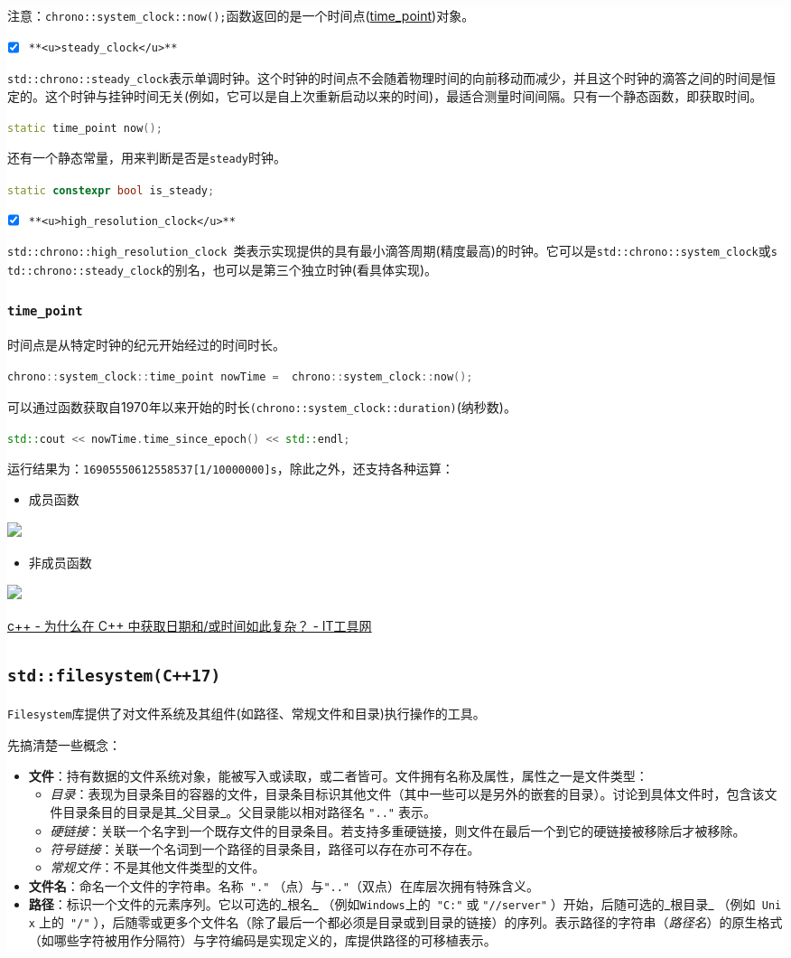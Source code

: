 注意：`chrono::system_clock::now();`函数返回的是一个时间点([time_point](#time_point))对象。

- [x] `**<u>steady_clock</u>**`

`std::chrono::steady_clock`表示单调时钟。这个时钟的时间点不会随着物理时间的向前移动而减少，并且这个时钟的滴答之间的时间是恒定的。这个时钟与挂钟时间无关(例如，它可以是自上次重新启动以来的时间)，最适合测量时间间隔。只有一个静态函数，即获取时间。

```cpp
static time_point now();
```

还有一个静态常量，用来判断是否是`steady`时钟。

```cpp
static constexpr bool is_steady;
```

- [x] `**<u>high_resolution_clock</u>**`

`std::chrono::high_resolution_clock `类表示实现提供的具有最小滴答周期(精度最高)的时钟。它可以是`std::chrono::system_clock`或`std::chrono::steady_clock`的别名，也可以是第三个独立时钟(看具体实现)。

### `time_point`
时间点是从特定时钟的纪元开始经过的时间时长。

```cpp
chrono::system_clock::time_point nowTime =  chrono::system_clock::now();
```

可以通过函数获取自1970年以来开始的时长`(chrono::system_clock::duration)`(纳秒数)。

```cpp
std::cout << nowTime.time_since_epoch() << std::endl;
```

运行结果为：`16905550612558537[1/10000000]s`，除此之外，还支持各种运算：

+ 成员函数

![](https://xiaokcoding-image.oss-cn-beijing.aliyuncs.com/20250406164941088.png)

+ 非成员函数

![](https://xiaokcoding-image.oss-cn-beijing.aliyuncs.com/20250406164941089.png)

[c++ - 为什么在 C++ 中获取日期和/或时间如此复杂？ - IT工具网](https://www.coder.work/article/6593595)

## `std::filesystem(C++17)`
`Filesystem`库提供了对文件系统及其组件(如路径、常规文件和目录)执行操作的工具。

先搞清楚一些概念：

+ **文件**：持有数据的文件系统对象，能被写入或读取，或二者皆可。文件拥有名称及属性，属性之一是文件类型：
    - _目录_：表现为目录条目的容器的文件，目录条目标识其他文件（其中一些可以是另外的嵌套的目录）。讨论到具体文件时，包含该文件目录条目的目录是其_父目录_。父目录能以相对路径名 `".."` 表示。
    - _硬链接_：关联一个名字到一个既存文件的目录条目。若支持多重硬链接，则文件在最后一个到它的硬链接被移除后才被移除。
    - _符号链接_：关联一个名词到一个路径的目录条目，路径可以存在亦可不存在。
    - _常规文件_：不是其他文件类型的文件。
+ **文件名**：命名一个文件的字符串。名称` "."` （点）与` ".." `（双点）在库层次拥有特殊含义。
+ **路径**：标识一个文件的元素序列。它以可选的_根名_ （例如` Windows `上的` "C:"` 或 `"//server"` ）开始，后随可选的_根目录_ （例如` Unix` 上的` "/"` ），后随零或更多个文件名（除了最后一个都必须是目录或到目录的链接）的序列。表示路径的字符串（_路径名_）的原生格式（如哪些字符被用作分隔符）与字符编码是实现定义的，库提供路径的可移植表示。
